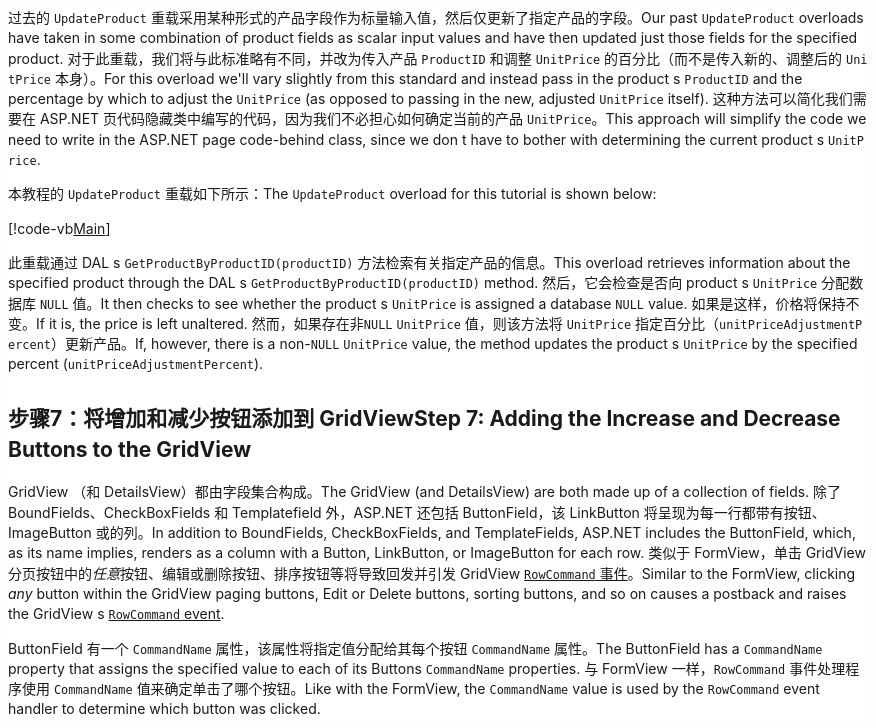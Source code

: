 <span data-ttu-id="97491-249">过去的 `UpdateProduct` 重载采用某种形式的产品字段作为标量输入值，然后仅更新了指定产品的字段。</span><span class="sxs-lookup"><span data-stu-id="97491-249">Our past `UpdateProduct` overloads have taken in some combination of product fields as scalar input values and have then updated just those fields for the specified product.</span></span> <span data-ttu-id="97491-250">对于此重载，我们将与此标准略有不同，并改为传入产品 `ProductID` 和调整 `UnitPrice` 的百分比（而不是传入新的、调整后的 `UnitPrice` 本身）。</span><span class="sxs-lookup"><span data-stu-id="97491-250">For this overload we'll vary slightly from this standard and instead pass in the product s `ProductID` and the percentage by which to adjust the `UnitPrice` (as opposed to passing in the new, adjusted `UnitPrice` itself).</span></span> <span data-ttu-id="97491-251">这种方法可以简化我们需要在 ASP.NET 页代码隐藏类中编写的代码，因为我们不必担心如何确定当前的产品 `UnitPrice`。</span><span class="sxs-lookup"><span data-stu-id="97491-251">This approach will simplify the code we need to write in the ASP.NET page code-behind class, since we don t have to bother with determining the current product s `UnitPrice`.</span></span>

<span data-ttu-id="97491-252">本教程的 `UpdateProduct` 重载如下所示：</span><span class="sxs-lookup"><span data-stu-id="97491-252">The `UpdateProduct` overload for this tutorial is shown below:</span></span>

[!code-vb[Main](adding-and-responding-to-buttons-to-a-gridview-vb/samples/sample8.vb)]

<span data-ttu-id="97491-253">此重载通过 DAL s `GetProductByProductID(productID)` 方法检索有关指定产品的信息。</span><span class="sxs-lookup"><span data-stu-id="97491-253">This overload retrieves information about the specified product through the DAL s `GetProductByProductID(productID)` method.</span></span> <span data-ttu-id="97491-254">然后，它会检查是否向 product s `UnitPrice` 分配数据库 `NULL` 值。</span><span class="sxs-lookup"><span data-stu-id="97491-254">It then checks to see whether the product s `UnitPrice` is assigned a database `NULL` value.</span></span> <span data-ttu-id="97491-255">如果是这样，价格将保持不变。</span><span class="sxs-lookup"><span data-stu-id="97491-255">If it is, the price is left unaltered.</span></span> <span data-ttu-id="97491-256">然而，如果存在非`NULL` `UnitPrice` 值，则该方法将 `UnitPrice` 指定百分比（`unitPriceAdjustmentPercent`）更新产品。</span><span class="sxs-lookup"><span data-stu-id="97491-256">If, however, there is a non-`NULL` `UnitPrice` value, the method updates the product s `UnitPrice` by the specified percent (`unitPriceAdjustmentPercent`).</span></span>

## <a name="step-7-adding-the-increase-and-decrease-buttons-to-the-gridview"></a><span data-ttu-id="97491-257">步骤7：将增加和减少按钮添加到 GridView</span><span class="sxs-lookup"><span data-stu-id="97491-257">Step 7: Adding the Increase and Decrease Buttons to the GridView</span></span>

<span data-ttu-id="97491-258">GridView （和 DetailsView）都由字段集合构成。</span><span class="sxs-lookup"><span data-stu-id="97491-258">The GridView (and DetailsView) are both made up of a collection of fields.</span></span> <span data-ttu-id="97491-259">除了 BoundFields、CheckBoxFields 和 Templatefield 外，ASP.NET 还包括 ButtonField，该 LinkButton 将呈现为每一行都带有按钮、ImageButton 或的列。</span><span class="sxs-lookup"><span data-stu-id="97491-259">In addition to BoundFields, CheckBoxFields, and TemplateFields, ASP.NET includes the ButtonField, which, as its name implies, renders as a column with a Button, LinkButton, or ImageButton for each row.</span></span> <span data-ttu-id="97491-260">类似于 FormView，单击 GridView 分页按钮中的*任意*按钮、编辑或删除按钮、排序按钮等将导致回发并引发 GridView [`RowCommand` 事件](https://msdn.microsoft.com/library/system.web.ui.webcontrols.gridview.rowcommand.aspx)。</span><span class="sxs-lookup"><span data-stu-id="97491-260">Similar to the FormView, clicking *any* button within the GridView paging buttons, Edit or Delete buttons, sorting buttons, and so on causes a postback and raises the GridView s [`RowCommand` event](https://msdn.microsoft.com/library/system.web.ui.webcontrols.gridview.rowcommand.aspx).</span></span>

<span data-ttu-id="97491-261">ButtonField 有一个 `CommandName` 属性，该属性将指定值分配给其每个按钮 `CommandName` 属性。</span><span class="sxs-lookup"><span data-stu-id="97491-261">The ButtonField has a `CommandName` property that assigns the specified value to each of its Buttons `CommandName` properties.</span></span> <span data-ttu-id="97491-262">与 FormView 一样，`RowCommand` 事件处理程序使用 `CommandName` 值来确定单击了哪个按钮。</span><span class="sxs-lookup"><span data-stu-id="97491-262">Like with the FormView, the `CommandName` value is used by the `RowCommand` event handler to determine which button was clicked.</span></span>
